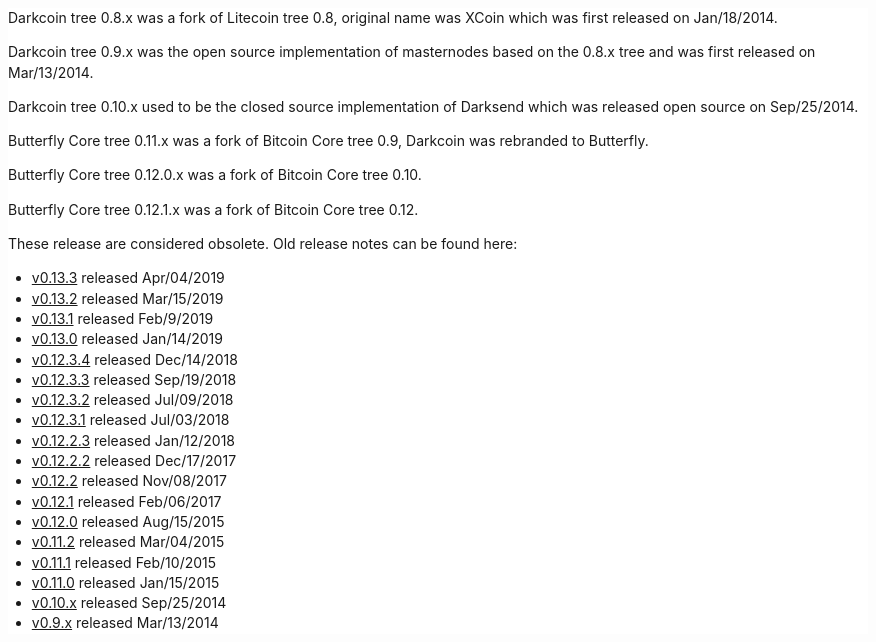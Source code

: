 Darkcoin tree 0.8.x was a fork of Litecoin tree 0.8, original name was XCoin
which was first released on Jan/18/2014.

Darkcoin tree 0.9.x was the open source implementation of masternodes based on
the 0.8.x tree and was first released on Mar/13/2014.

Darkcoin tree 0.10.x used to be the closed source implementation of Darksend
which was released open source on Sep/25/2014.

Butterfly Core tree 0.11.x was a fork of Bitcoin Core tree 0.9,
Darkcoin was rebranded to Butterfly.

Butterfly Core tree 0.12.0.x was a fork of Bitcoin Core tree 0.10.

Butterfly Core tree 0.12.1.x was a fork of Bitcoin Core tree 0.12.

These release are considered obsolete. Old release notes can be found here:

- [v0.13.3](https://github.com/ButterflyCoinOK/Butterfly/blob/master/doc/release-notes/butterfly/release-notes-0.13.3.md) released Apr/04/2019
- [v0.13.2](https://github.com/ButterflyCoinOK/Butterfly/blob/master/doc/release-notes/butterfly/release-notes-0.13.2.md) released Mar/15/2019
- [v0.13.1](https://github.com/ButterflyCoinOK/Butterfly/blob/master/doc/release-notes/butterfly/release-notes-0.13.1.md) released Feb/9/2019
- [v0.13.0](https://github.com/ButterflyCoinOK/Butterfly/blob/master/doc/release-notes/butterfly/release-notes-0.13.0.md) released Jan/14/2019
- [v0.12.3.4](https://github.com/ButterflyCoinOK/Butterfly/blob/master/doc/release-notes/butterfly/release-notes-0.12.3.4.md) released Dec/14/2018
- [v0.12.3.3](https://github.com/ButterflyCoinOK/Butterfly/blob/master/doc/release-notes/butterfly/release-notes-0.12.3.3.md) released Sep/19/2018
- [v0.12.3.2](https://github.com/ButterflyCoinOK/Butterfly/blob/master/doc/release-notes/butterfly/release-notes-0.12.3.2.md) released Jul/09/2018
- [v0.12.3.1](https://github.com/ButterflyCoinOK/Butterfly/blob/master/doc/release-notes/butterfly/release-notes-0.12.3.1.md) released Jul/03/2018
- [v0.12.2.3](https://github.com/ButterflyCoinOK/Butterfly/blob/master/doc/release-notes/butterfly/release-notes-0.12.2.3.md) released Jan/12/2018
- [v0.12.2.2](https://github.com/ButterflyCoinOK/Butterfly/blob/master/doc/release-notes/butterfly/release-notes-0.12.2.2.md) released Dec/17/2017
- [v0.12.2](https://github.com/ButterflyCoinOK/Butterfly/blob/master/doc/release-notes/butterfly/release-notes-0.12.2.md) released Nov/08/2017
- [v0.12.1](https://github.com/ButterflyCoinOK/Butterfly/blob/master/doc/release-notes/butterfly/release-notes-0.12.1.md) released Feb/06/2017
- [v0.12.0](https://github.com/ButterflyCoinOK/Butterfly/blob/master/doc/release-notes/butterfly/release-notes-0.12.0.md) released Aug/15/2015
- [v0.11.2](https://github.com/ButterflyCoinOK/Butterfly/blob/master/doc/release-notes/butterfly/release-notes-0.11.2.md) released Mar/04/2015
- [v0.11.1](https://github.com/ButterflyCoinOK/Butterfly/blob/master/doc/release-notes/butterfly/release-notes-0.11.1.md) released Feb/10/2015
- [v0.11.0](https://github.com/ButterflyCoinOK/Butterfly/blob/master/doc/release-notes/butterfly/release-notes-0.11.0.md) released Jan/15/2015
- [v0.10.x](https://github.com/ButterflyCoinOK/Butterfly/blob/master/doc/release-notes/butterfly/release-notes-0.10.0.md) released Sep/25/2014
- [v0.9.x](https://github.com/ButterflyCoinOK/Butterfly/blob/master/doc/release-notes/butterfly/release-notes-0.9.0.md) released Mar/13/2014

